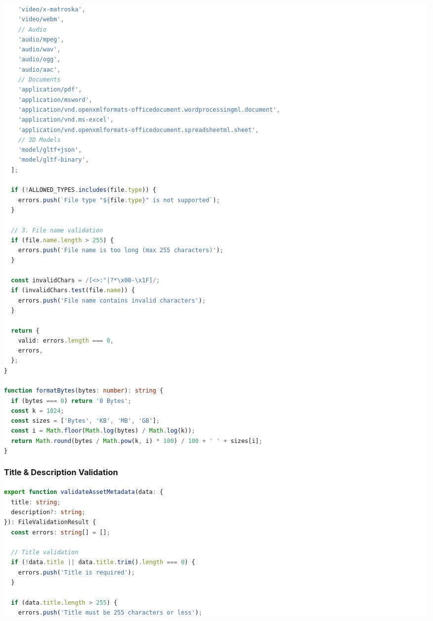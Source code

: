 ```typescript
    'video/x-matroska',
    'video/webm',
    // Audio
    'audio/mpeg',
    'audio/wav',
    'audio/ogg',
    'audio/aac',
    // Documents
    'application/pdf',
    'application/msword',
    'application/vnd.openxmlformats-officedocument.wordprocessingml.document',
    'application/vnd.ms-excel',
    'application/vnd.openxmlformats-officedocument.spreadsheetml.sheet',
    // 3D Models
    'model/gltf+json',
    'model/gltf-binary',
  ];

  if (!ALLOWED_TYPES.includes(file.type)) {
    errors.push(`File type "${file.type}" is not supported`);
  }

  // 3. File name validation
  if (file.name.length > 255) {
    errors.push('File name is too long (max 255 characters)');
  }

  const invalidChars = /[<>:"|?*\x00-\x1F]/;
  if (invalidChars.test(file.name)) {
    errors.push('File name contains invalid characters');
  }

  return {
    valid: errors.length === 0,
    errors,
  };
}

function formatBytes(bytes: number): string {
  if (bytes === 0) return '0 Bytes';
  const k = 1024;
  const sizes = ['Bytes', 'KB', 'MB', 'GB'];
  const i = Math.floor(Math.log(bytes) / Math.log(k));
  return Math.round(bytes / Math.pow(k, i) * 100) / 100 + ' ' + sizes[i];
}
```

### Title & Description Validation

```typescript
export function validateAssetMetadata(data: {
  title: string;
  description?: string;
}): FileValidationResult {
  const errors: string[] = [];

  // Title validation
  if (!data.title || data.title.trim().length === 0) {
    errors.push('Title is required');
  }

  if (data.title.length > 255) {
    errors.push('Title must be 255 characters or less');
```